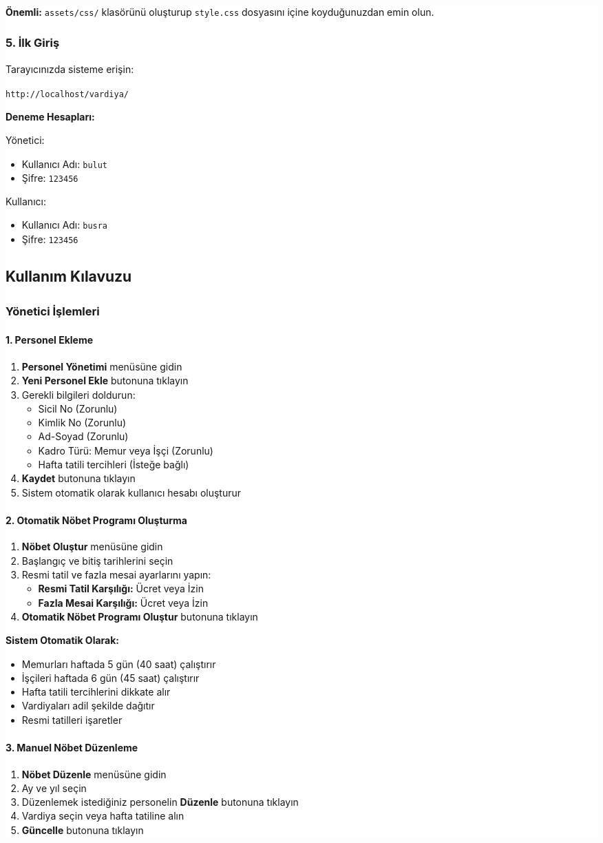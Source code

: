 **Önemli:** `assets/css/` klasörünü oluşturup `style.css` dosyasını içine koyduğunuzdan emin olun.

### 5. İlk Giriş

Tarayıcınızda sisteme erişin:
```
http://localhost/vardiya/
```

**Deneme Hesapları:**

Yönetici:
- Kullanıcı Adı: `bulut`
- Şifre: `123456`

Kullanıcı:
- Kullanıcı Adı: `busra`
- Şifre: `123456`

## Kullanım Kılavuzu

### Yönetici İşlemleri

#### 1. Personel Ekleme
1. **Personel Yönetimi** menüsüne gidin
2. **Yeni Personel Ekle** butonuna tıklayın
3. Gerekli bilgileri doldurun:
   - Sicil No (Zorunlu)
   - Kimlik No (Zorunlu)
   - Ad-Soyad (Zorunlu)
   - Kadro Türü: Memur veya İşçi (Zorunlu)
   - Hafta tatili tercihleri (İsteğe bağlı)
4. **Kaydet** butonuna tıklayın
5. Sistem otomatik olarak kullanıcı hesabı oluşturur

#### 2. Otomatik Nöbet Programı Oluşturma
1. **Nöbet Oluştur** menüsüne gidin
2. Başlangıç ve bitiş tarihlerini seçin
3. Resmi tatil ve fazla mesai ayarlarını yapın:
   - **Resmi Tatil Karşılığı:** Ücret veya İzin
   - **Fazla Mesai Karşılığı:** Ücret veya İzin
4. **Otomatik Nöbet Programı Oluştur** butonuna tıklayın

**Sistem Otomatik Olarak:**
- Memurları haftada 5 gün (40 saat) çalıştırır
- İşçileri haftada 6 gün (45 saat) çalıştırır
- Hafta tatili tercihlerini dikkate alır
- Vardiyaları adil şekilde dağıtır
- Resmi tatilleri işaretler

#### 3. Manuel Nöbet Düzenleme
1. **Nöbet Düzenle** menüsüne gidin
2. Ay ve yıl seçin
3. Düzenlemek istediğiniz personelin **Düzenle** butonuna tıklayın
4. Vardiya seçin veya hafta tatiline alın
5. **Güncelle** butonuna tıklayın
